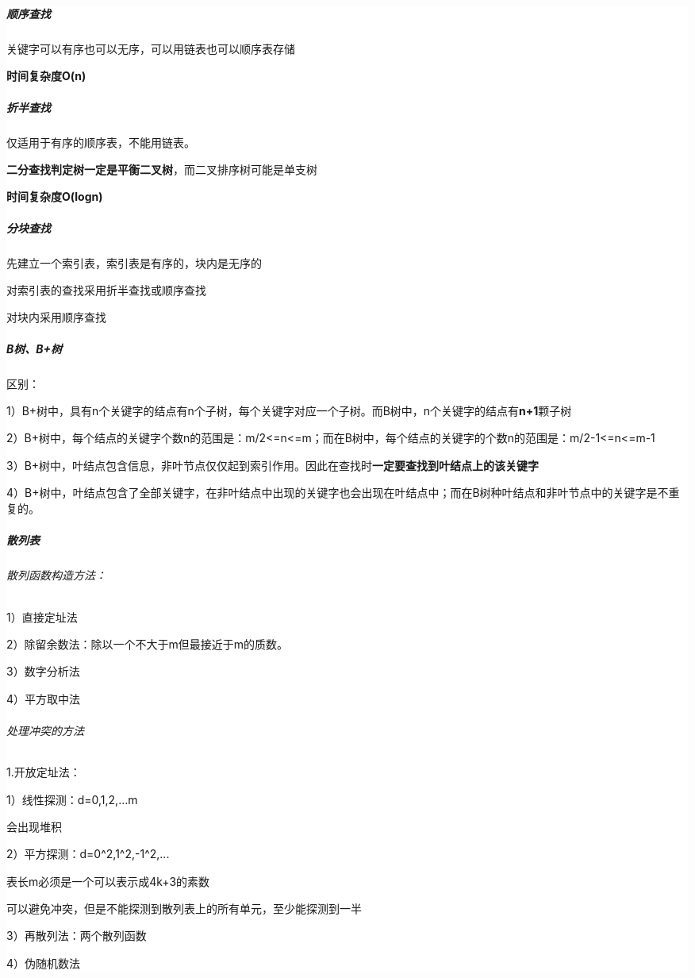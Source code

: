 ##### 顺序查找

关键字可以有序也可以无序，可以用链表也可以顺序表存储

**时间复杂度O(n)**

##### 折半查找

仅适用于有序的顺序表，不能用链表。

**二分查找判定树一定是平衡二叉树**，而二叉排序树可能是单支树

**时间复杂度O(logn)**

##### 分块查找

先建立一个索引表，索引表是有序的，块内是无序的

对索引表的查找采用折半查找或顺序查找

对块内采用顺序查找

##### B树、B+树

区别：

1）B+树中，具有n个关键字的结点有n个子树，每个关键字对应一个子树。而B树中，n个关键字的结点有**n+1**颗子树

2）B+树中，每个结点的关键字个数n的范围是：m/2<=n<=m；而在B树中，每个结点的关键字的个数n的范围是：m/2-1<=n<=m-1

3）B+树中，叶结点包含信息，非叶节点仅仅起到索引作用。因此在查找时**一定要查找到叶结点上的该关键字**

4）B+树中，叶结点包含了全部关键字，在非叶结点中出现的关键字也会出现在叶结点中；而在B树种叶结点和非叶节点中的关键字是不重复的。

##### 散列表

###### 散列函数构造方法：

1）直接定址法

2）除留余数法：除以一个不大于m但最接近于m的质数。

3）数字分析法

4）平方取中法

###### 处理冲突的方法

1.开放定址法：

1）线性探测：d=0,1,2,...m

会出现堆积

2）平方探测：d=0^2,1^2,-1^2,...

表长m必须是一个可以表示成4k+3的素数

可以避免冲突，但是不能探测到散列表上的所有单元，至少能探测到一半

3）再散列法：两个散列函数

4）伪随机数法
